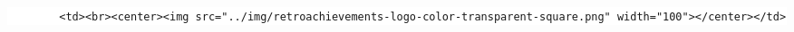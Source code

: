             <td><br><center><img src="../img/retroachievements-logo-color-transparent-square.png" width="100"></center></td>